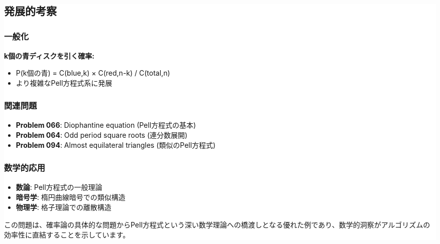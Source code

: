 ## 発展的考察

### 一般化

**k個の青ディスクを引く確率:**
- P(k個の青) = C(blue,k) × C(red,n-k) / C(total,n)
- より複雑なPell方程式系に発展

### 関連問題

- **Problem 066**: Diophantine equation (Pell方程式の基本)
- **Problem 064**: Odd period square roots (連分数展開)
- **Problem 094**: Almost equilateral triangles (類似のPell方程式)

### 数学的応用

- **数論**: Pell方程式の一般理論
- **暗号学**: 楕円曲線暗号での類似構造
- **物理学**: 格子理論での離散構造

この問題は、確率論の具体的な問題からPell方程式という深い数学理論への橋渡しとなる優れた例であり、数学的洞察がアルゴリズムの効率性に直結することを示しています。
